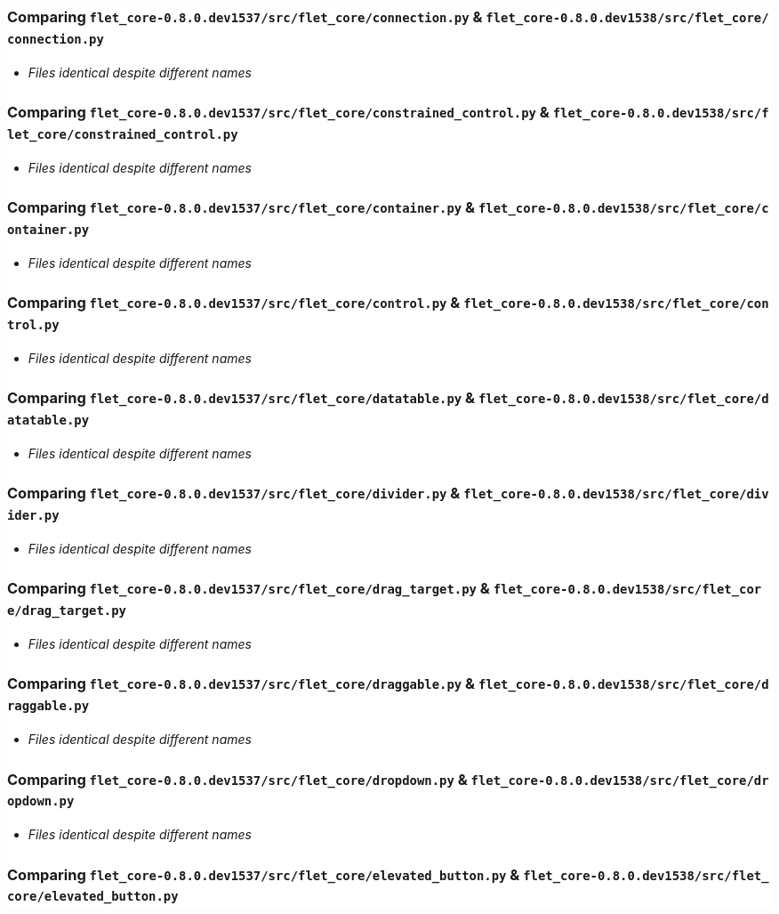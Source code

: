### Comparing `flet_core-0.8.0.dev1537/src/flet_core/connection.py` & `flet_core-0.8.0.dev1538/src/flet_core/connection.py`

 * *Files identical despite different names*

### Comparing `flet_core-0.8.0.dev1537/src/flet_core/constrained_control.py` & `flet_core-0.8.0.dev1538/src/flet_core/constrained_control.py`

 * *Files identical despite different names*

### Comparing `flet_core-0.8.0.dev1537/src/flet_core/container.py` & `flet_core-0.8.0.dev1538/src/flet_core/container.py`

 * *Files identical despite different names*

### Comparing `flet_core-0.8.0.dev1537/src/flet_core/control.py` & `flet_core-0.8.0.dev1538/src/flet_core/control.py`

 * *Files identical despite different names*

### Comparing `flet_core-0.8.0.dev1537/src/flet_core/datatable.py` & `flet_core-0.8.0.dev1538/src/flet_core/datatable.py`

 * *Files identical despite different names*

### Comparing `flet_core-0.8.0.dev1537/src/flet_core/divider.py` & `flet_core-0.8.0.dev1538/src/flet_core/divider.py`

 * *Files identical despite different names*

### Comparing `flet_core-0.8.0.dev1537/src/flet_core/drag_target.py` & `flet_core-0.8.0.dev1538/src/flet_core/drag_target.py`

 * *Files identical despite different names*

### Comparing `flet_core-0.8.0.dev1537/src/flet_core/draggable.py` & `flet_core-0.8.0.dev1538/src/flet_core/draggable.py`

 * *Files identical despite different names*

### Comparing `flet_core-0.8.0.dev1537/src/flet_core/dropdown.py` & `flet_core-0.8.0.dev1538/src/flet_core/dropdown.py`

 * *Files identical despite different names*

### Comparing `flet_core-0.8.0.dev1537/src/flet_core/elevated_button.py` & `flet_core-0.8.0.dev1538/src/flet_core/elevated_button.py`
